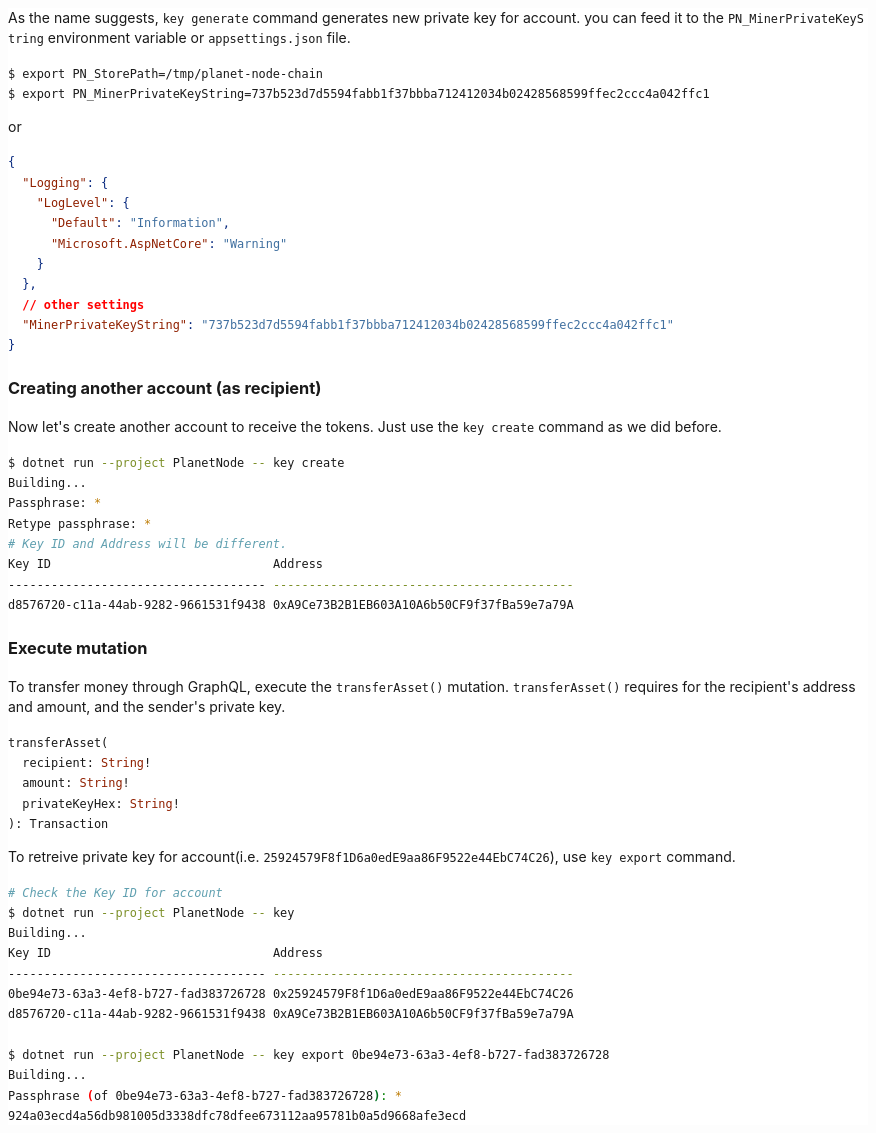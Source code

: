 As the name suggests, `key generate` command generates new private key for account. you can feed it to the `PN_MinerPrivateKeyString` environment variable or `appsettings.json` file.



```
$ export PN_StorePath=/tmp/planet-node-chain
$ export PN_MinerPrivateKeyString=737b523d7d5594fabb1f37bbba712412034b02428568599ffec2ccc4a042ffc1
```
or
```json
{
  "Logging": {
    "LogLevel": {
      "Default": "Information",
      "Microsoft.AspNetCore": "Warning"
    }
  },
  // other settings
  "MinerPrivateKeyString": "737b523d7d5594fabb1f37bbba712412034b02428568599ffec2ccc4a042ffc1"
}
```

### Creating another account (as recipient)
Now let's create another account to receive the tokens. Just use the `key create` command as we did before.

```bash
$ dotnet run --project PlanetNode -- key create
Building...
Passphrase: *
Retype passphrase: *
# Key ID and Address will be different.
Key ID                               Address
------------------------------------ ------------------------------------------
d8576720-c11a-44ab-9282-9661531f9438 0xA9Ce73B2B1EB603A10A6b50CF9f37fBa59e7a79A
```

### Execute mutation

To transfer money through GraphQL, execute the `transferAsset()` mutation. `transferAsset()` requires for the recipient's address and amount, and the sender's private key.

```graphql
transferAsset(
  recipient: String!
  amount: String!
  privateKeyHex: String!
): Transaction
```

To retreive private key for account(i.e. `25924579F8f1D6a0edE9aa86F9522e44EbC74C26`), use `key export` command.

```bash
# Check the Key ID for account
$ dotnet run --project PlanetNode -- key
Building...
Key ID                               Address
------------------------------------ ------------------------------------------
0be94e73-63a3-4ef8-b727-fad383726728 0x25924579F8f1D6a0edE9aa86F9522e44EbC74C26
d8576720-c11a-44ab-9282-9661531f9438 0xA9Ce73B2B1EB603A10A6b50CF9f37fBa59e7a79A

$ dotnet run --project PlanetNode -- key export 0be94e73-63a3-4ef8-b727-fad383726728
Building...
Passphrase (of 0be94e73-63a3-4ef8-b727-fad383726728): *
924a03ecd4a56db981005d3338dfc78dfee673112aa95781b0a5d9668afe3ecd
```
